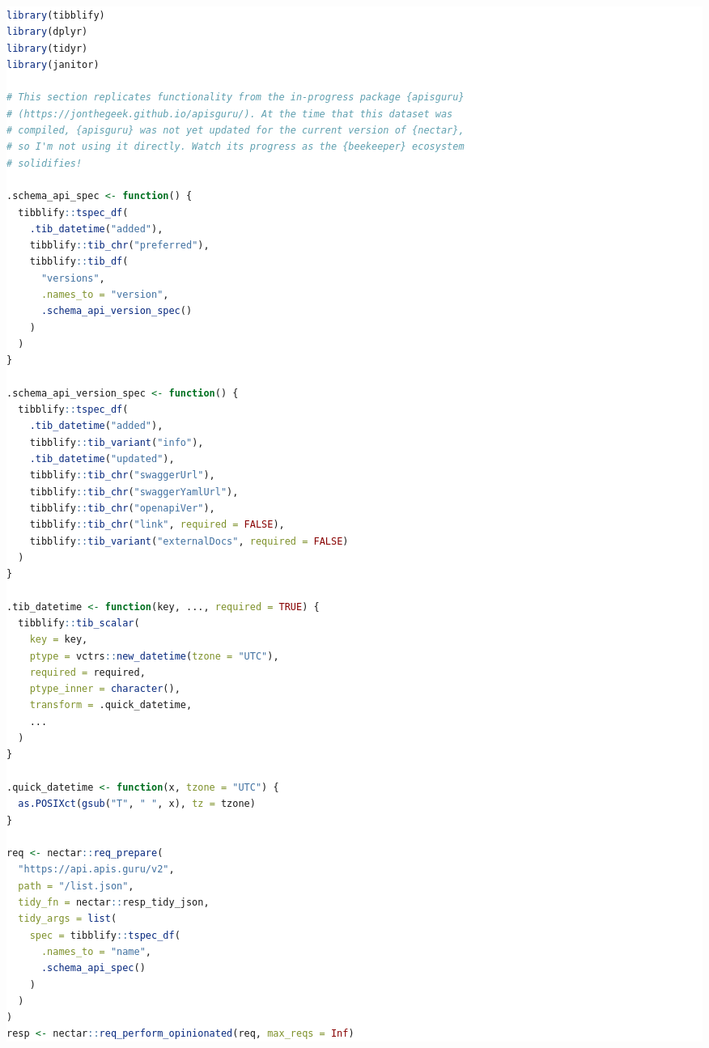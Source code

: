 ```r
library(tibblify)
library(dplyr)
library(tidyr)
library(janitor)

# This section replicates functionality from the in-progress package {apisguru}
# (https://jonthegeek.github.io/apisguru/). At the time that this dataset was
# compiled, {apisguru} was not yet updated for the current version of {nectar},
# so I'm not using it directly. Watch its progress as the {beekeeper} ecosystem
# solidifies!

.schema_api_spec <- function() {
  tibblify::tspec_df(
    .tib_datetime("added"),
    tibblify::tib_chr("preferred"),
    tibblify::tib_df(
      "versions",
      .names_to = "version",
      .schema_api_version_spec()
    )
  )
}

.schema_api_version_spec <- function() {
  tibblify::tspec_df(
    .tib_datetime("added"),
    tibblify::tib_variant("info"),
    .tib_datetime("updated"),
    tibblify::tib_chr("swaggerUrl"),
    tibblify::tib_chr("swaggerYamlUrl"),
    tibblify::tib_chr("openapiVer"),
    tibblify::tib_chr("link", required = FALSE),
    tibblify::tib_variant("externalDocs", required = FALSE)
  )
}

.tib_datetime <- function(key, ..., required = TRUE) {
  tibblify::tib_scalar(
    key = key,
    ptype = vctrs::new_datetime(tzone = "UTC"),
    required = required,
    ptype_inner = character(),
    transform = .quick_datetime,
    ...
  )
}

.quick_datetime <- function(x, tzone = "UTC") {
  as.POSIXct(gsub("T", " ", x), tz = tzone)
}

req <- nectar::req_prepare(
  "https://api.apis.guru/v2",
  path = "/list.json",
  tidy_fn = nectar::resp_tidy_json,
  tidy_args = list(
    spec = tibblify::tspec_df(
      .names_to = "name",
      .schema_api_spec()
    )
  )
)
resp <- nectar::req_perform_opinionated(req, max_reqs = Inf)
```